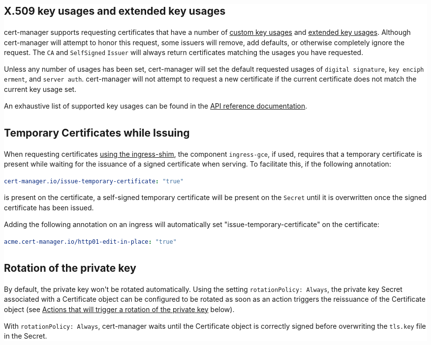<a id="key-usages"></a>
## X.509 key usages and extended key usages

cert-manager supports requesting certificates that have a number of [custom key
usages](https://tools.ietf.org/html/rfc5280#section-4.2.1.3) and [extended key
usages](https://tools.ietf.org/html/rfc5280#section-4.2.1.12). Although
cert-manager will attempt to honor this request, some issuers will remove, add
defaults, or otherwise completely ignore the request.
The `CA` and `SelfSigned` `Issuer` will always return certificates matching the usages you have requested.

Unless any number of usages has been set, cert-manager will set the default
requested usages of `digital signature`, `key encipherment`, and `server auth`.
cert-manager will not attempt to request a new certificate if the current
certificate does not match the current key usage set.

An exhaustive list of supported key usages can be found in the [API reference
documentation](../reference/api-docs.md#cert-manager.io/v1.KeyUsage).

<a id="temporary-certificates-whilst-issuing"></a>
## Temporary Certificates while Issuing

When requesting certificates [using the ingress-shim](./ingress.md), the
component `ingress-gce`, if used, requires that a temporary certificate is
present while waiting for the issuance of a signed certificate when serving. To
facilitate this, if the following annotation:

 ```yaml
 cert-manager.io/issue-temporary-certificate: "true"
 ```

is present on the certificate, a self-signed temporary certificate will be
present on the `Secret` until it is overwritten once the signed certificate has
been issued.

Adding the following annotation on an ingress will automatically set "issue-temporary-certificate" on the certificate:

 ```yaml
 acme.cert-manager.io/http01-edit-in-place: "true"
 ```

<a id="rotation-private-key"></a>
## Rotation of the private key

By default, the private key won't be rotated automatically. Using the setting
`rotationPolicy: Always`, the private key Secret associated with a Certificate
object can be configured to be rotated as soon as an action triggers the
reissuance of the Certificate object (see
[Actions that will trigger a rotation of the private key](#actions-triggering-private-key-rotation) below).

With `rotationPolicy: Always`, cert-manager waits until the Certificate
object is correctly signed before overwriting the `tls.key` file in the
Secret.
